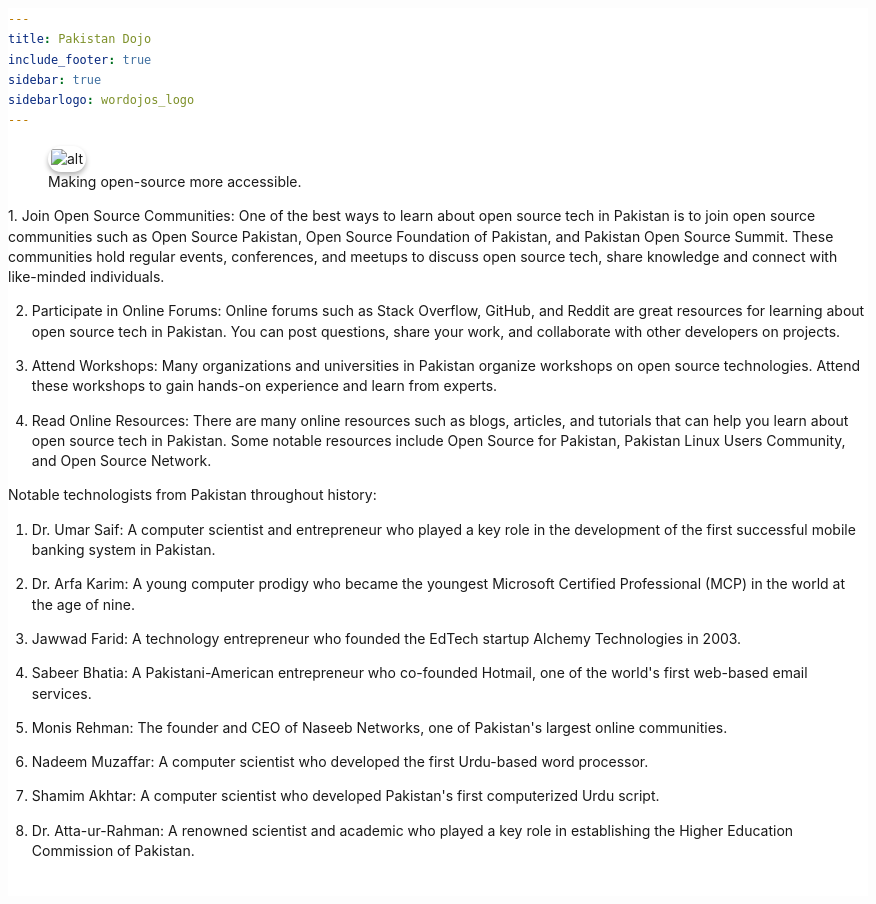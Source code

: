 ```yaml
---
title: Pakistan Dojo
include_footer: true
sidebar: true
sidebarlogo: wordojos_logo
---
```

<figure>
    <img src='/uploads/countries/Pakistan.jpg' style="width: 85%;height: 85%;padding: 3px; box-shadow: 0 3px 5px rgba(0,0,0,.3);border-radius: 25px;overflow: hidden;border: none;" align="middle"; alt='alt'; alt='warrior's spear';/>
    <figcaption>Making open-source more accessible.</figcaption>
</figure>
1.  Join Open Source Communities: One of the best ways to learn about open source tech in Pakistan is to join open source communities such as Open Source Pakistan, Open Source Foundation of Pakistan, and Pakistan Open Source Summit. These communities hold regular events, conferences, and meetups to discuss open source tech, share knowledge and connect with like-minded individuals.
    
2.  Participate in Online Forums: Online forums such as Stack Overflow, GitHub, and Reddit are great resources for learning about open source tech in Pakistan. You can post questions, share your work, and collaborate with other developers on projects.
    
3.  Attend Workshops: Many organizations and universities in Pakistan organize workshops on open source technologies. Attend these workshops to gain hands-on experience and learn from experts.
    
4.  Read Online Resources: There are many online resources such as blogs, articles, and tutorials that can help you learn about open source tech in Pakistan. Some notable resources include Open Source for Pakistan, Pakistan Linux Users Community, and Open Source Network.
    

Notable technologists from Pakistan throughout history:

1.  Dr. Umar Saif: A computer scientist and entrepreneur who played a key role in the development of the first successful mobile banking system in Pakistan.
    
2.  Dr. Arfa Karim: A young computer prodigy who became the youngest Microsoft Certified Professional (MCP) in the world at the age of nine.
    
3.  Jawwad Farid: A technology entrepreneur who founded the EdTech startup Alchemy Technologies in 2003.
    
4.  Sabeer Bhatia: A Pakistani-American entrepreneur who co-founded Hotmail, one of the world's first web-based email services.
    
5.  Monis Rehman: The founder and CEO of Naseeb Networks, one of Pakistan's largest online communities.
    
6.  Nadeem Muzaffar: A computer scientist who developed the first Urdu-based word processor.
    
7.  Shamim Akhtar: A computer scientist who developed Pakistan's first computerized Urdu script.
    
8.  Dr. Atta-ur-Rahman: A renowned scientist and academic who played a key role in establishing the Higher Education Commission of Pakistan.
    

<br>
<html>
  <head>
    <style>
      .button {
        display: inline-block;
        padding: 20px 20px;
        text-align: center;
        text-decoration: none;
        color: #ffffff;
        background-color: #FDC858;
        border-radius: 33px;
        outline: none;
        line-height:  0%;
      }
    </style>